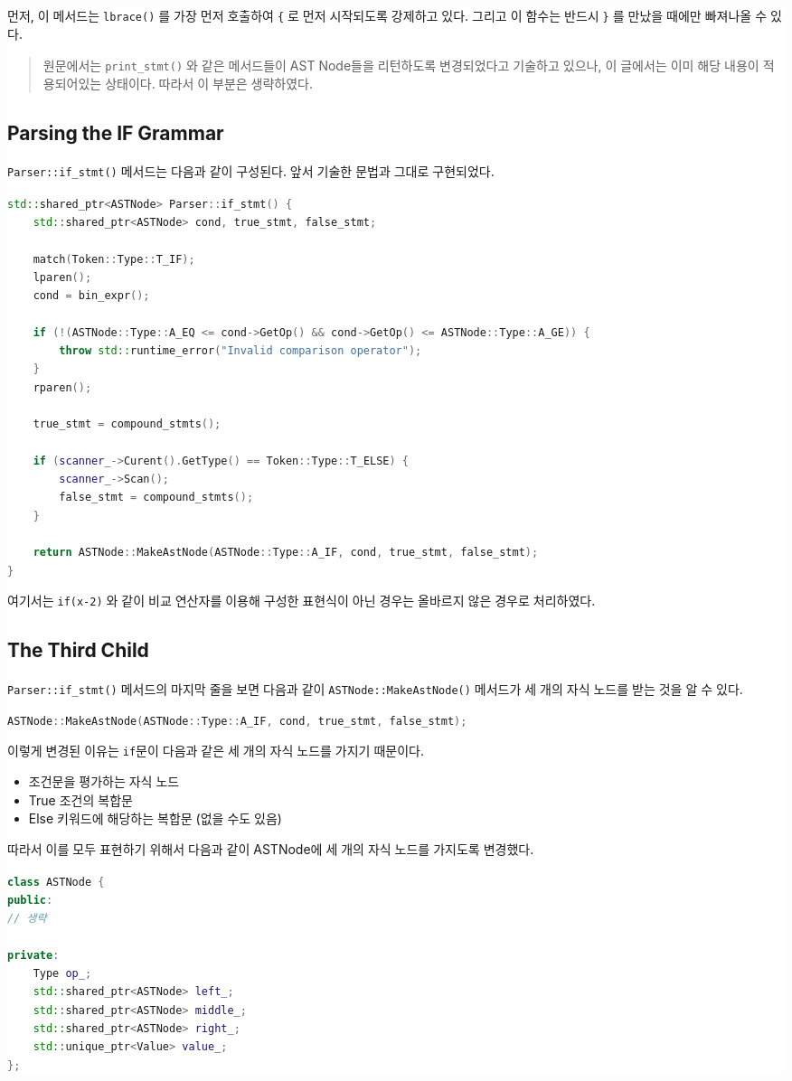 먼저, 이 메서드는 `lbrace()` 를 가장 먼저 호출하여 `{` 로 먼저 시작되도록 강제하고 있다. 그리고 이 함수는 반드시 `}` 를 만났을 때에만 빠져나올 수 있다.

> 원문에서는 `print_stmt()` 와 같은 메서드들이 AST Node들을 리턴하도록 변경되었다고 기술하고 있으나, 이 글에서는 이미 해당 내용이 적용되어있는 상태이다. 따라서 이 부분은 생략하였다.

## Parsing the IF Grammar

`Parser::if_stmt()` 메서드는 다음과 같이 구성된다. 앞서 기술한 문법과 그대로 구현되었다.

```cpp
std::shared_ptr<ASTNode> Parser::if_stmt() {
    std::shared_ptr<ASTNode> cond, true_stmt, false_stmt;

    match(Token::Type::T_IF);
    lparen();
    cond = bin_expr();

    if (!(ASTNode::Type::A_EQ <= cond->GetOp() && cond->GetOp() <= ASTNode::Type::A_GE)) {
        throw std::runtime_error("Invalid comparison operator");
    }
    rparen();

    true_stmt = compound_stmts();

    if (scanner_->Curent().GetType() == Token::Type::T_ELSE) {
        scanner_->Scan();
        false_stmt = compound_stmts();
    }

    return ASTNode::MakeAstNode(ASTNode::Type::A_IF, cond, true_stmt, false_stmt);
}
```

여기서는 `if(x-2)` 와 같이 비교 연산자를 이용해 구성한 표현식이 아닌 경우는 올바르지 않은 경우로 처리하였다.

## The Third Child

`Parser::if_stmt()` 메서드의 마지막 줄을 보면 다음과 같이 `ASTNode::MakeAstNode()` 메서드가 세 개의 자식 노드를 받는 것을 알 수 있다.

```cpp
ASTNode::MakeAstNode(ASTNode::Type::A_IF, cond, true_stmt, false_stmt);
```

이렇게 변경된 이유는 `if`문이 다음과 같은 세 개의 자식 노드를 가지기 때문이다.

- 조건문을 평가하는 자식 노드
- True 조건의 복합문
- Else 키워드에 해당하는 복합문 (없을 수도 있음)

따라서 이를 모두 표현하기 위해서 다음과 같이 ASTNode에 세 개의 자식 노드를 가지도록 변경했다.

```cpp
class ASTNode {
public:
// 생략

private:
    Type op_;
    std::shared_ptr<ASTNode> left_;
    std::shared_ptr<ASTNode> middle_;
    std::shared_ptr<ASTNode> right_;
    std::unique_ptr<Value> value_;
};
```
